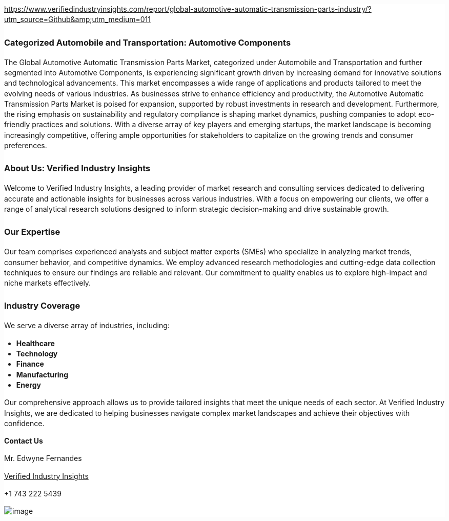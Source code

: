 </strong><a href="https://www.verifiedindustryinsights.com/report/global-automotive-automatic-transmission-parts-industry/?utm_source=Github&amp;utm_medium=011">https://www.verifiedindustryinsights.com/report/global-automotive-automatic-transmission-parts-industry/?utm_source=Github&amp;utm_medium=011</a>&nbsp;</p><h3>Categorized Automobile and Transportation: Automotive Components </h3><p>The Global Automotive Automatic Transmission Parts Market, categorized under Automobile and Transportation and further segmented into Automotive Components, is experiencing significant growth driven by increasing demand for innovative solutions and technological advancements. This market encompasses a wide range of applications and products tailored to meet the evolving needs of various industries. As businesses strive to enhance efficiency and productivity, the Automotive Automatic Transmission Parts Market is poised for expansion, supported by robust investments in research and development. Furthermore, the rising emphasis on sustainability and regulatory compliance is shaping market dynamics, pushing companies to adopt eco-friendly practices and solutions. With a diverse array of key players and emerging startups, the market landscape is becoming increasingly competitive, offering ample opportunities for stakeholders to capitalize on the growing trends and consumer preferences.</p><h3>About Us: Verified Industry Insights</h3><p>Welcome to Verified Industry Insights, a leading provider of market research and consulting services dedicated to delivering accurate and actionable insights for businesses across various industries. With a focus on empowering our clients, we offer a range of analytical research solutions designed to inform strategic decision-making and drive sustainable growth.</p><h3>Our Expertise</h3><p>Our team comprises experienced analysts and subject matter experts (SMEs) who specialize in analyzing market trends, consumer behavior, and competitive dynamics. We employ advanced research methodologies and cutting-edge data collection techniques to ensure our findings are reliable and relevant. Our commitment to quality enables us to explore high-impact and niche markets effectively.</p><h3>Industry Coverage</h3><p>We serve a diverse array of industries, including:</p><ul><li><strong>Healthcare</strong></li><li><strong>Technology</strong></li><li><strong>Finance</strong></li><li><strong>Manufacturing</strong></li><li><strong>Energy</strong></li></ul><p>Our comprehensive approach allows us to provide tailored insights that meet the unique needs of each sector. At Verified Industry Insights, we are dedicated to helping businesses navigate complex market landscapes and achieve their objectives with confidence.</p><p><strong>Contact Us</strong></p><p>Mr. Edwyne Fernandes</p><p><a href="https://www.verifiedindustryinsights.com/">Verified Industry Insights</a></p><p>+1 743 222 5439</p>
![image](https://github.com/user-attachments/assets/fcae6e9c-d3fb-4c90-8519-8965fe4ae6db)
